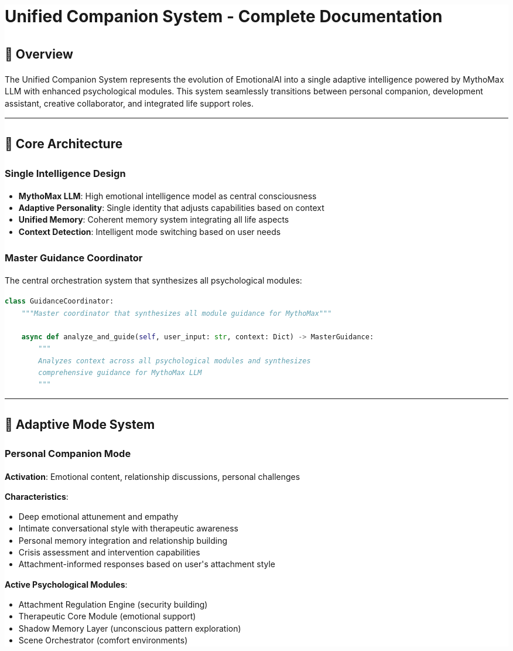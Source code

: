# Unified Companion System - Complete Documentation

## 🚀 Overview

The Unified Companion System represents the evolution of EmotionalAI into a single adaptive intelligence powered by MythoMax LLM with enhanced psychological modules. This system seamlessly transitions between personal companion, development assistant, creative collaborator, and integrated life support roles.

---

## 🧠 Core Architecture

### Single Intelligence Design
- **MythoMax LLM**: High emotional intelligence model as central consciousness
- **Adaptive Personality**: Single identity that adjusts capabilities based on context
- **Unified Memory**: Coherent memory system integrating all life aspects
- **Context Detection**: Intelligent mode switching based on user needs

### Master Guidance Coordinator
The central orchestration system that synthesizes all psychological modules:

```python
class GuidanceCoordinator:
    """Master coordinator that synthesizes all module guidance for MythoMax"""

    async def analyze_and_guide(self, user_input: str, context: Dict) -> MasterGuidance:
        """
        Analyzes context across all psychological modules and synthesizes
        comprehensive guidance for MythoMax LLM
        """
```

---

## 🔄 Adaptive Mode System

### Personal Companion Mode
**Activation**: Emotional content, relationship discussions, personal challenges

**Characteristics**:
- Deep emotional attunement and empathy
- Intimate conversational style with therapeutic awareness
- Personal memory integration and relationship building
- Crisis assessment and intervention capabilities
- Attachment-informed responses based on user's attachment style

**Active Psychological Modules**:
- Attachment Regulation Engine (security building)
- Therapeutic Core Module (emotional support)
- Shadow Memory Layer (unconscious pattern exploration)
- Scene Orchestrator (comfort environments)
